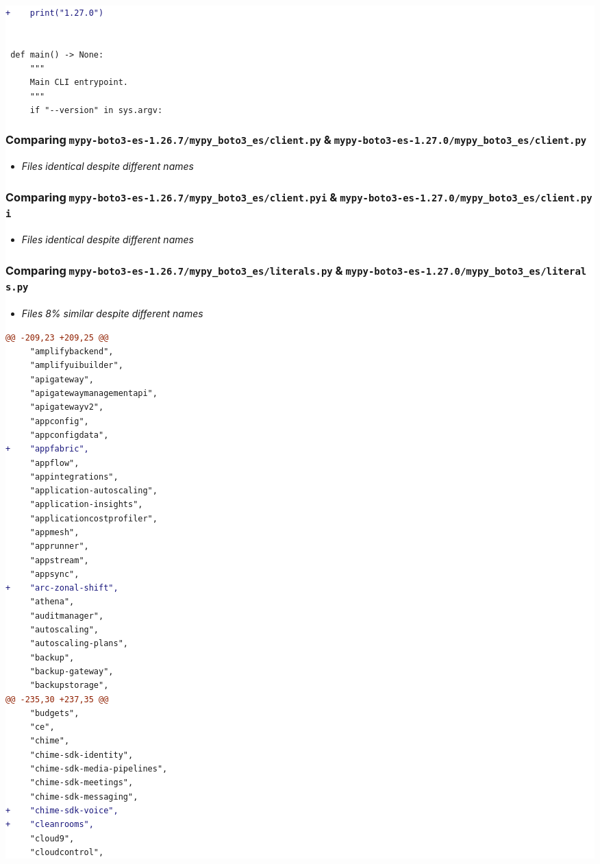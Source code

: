 ```diff
+    print("1.27.0")
 
 
 def main() -> None:
     """
     Main CLI entrypoint.
     """
     if "--version" in sys.argv:
```

### Comparing `mypy-boto3-es-1.26.7/mypy_boto3_es/client.py` & `mypy-boto3-es-1.27.0/mypy_boto3_es/client.py`

 * *Files identical despite different names*

### Comparing `mypy-boto3-es-1.26.7/mypy_boto3_es/client.pyi` & `mypy-boto3-es-1.27.0/mypy_boto3_es/client.pyi`

 * *Files identical despite different names*

### Comparing `mypy-boto3-es-1.26.7/mypy_boto3_es/literals.py` & `mypy-boto3-es-1.27.0/mypy_boto3_es/literals.py`

 * *Files 8% similar despite different names*

```diff
@@ -209,23 +209,25 @@
     "amplifybackend",
     "amplifyuibuilder",
     "apigateway",
     "apigatewaymanagementapi",
     "apigatewayv2",
     "appconfig",
     "appconfigdata",
+    "appfabric",
     "appflow",
     "appintegrations",
     "application-autoscaling",
     "application-insights",
     "applicationcostprofiler",
     "appmesh",
     "apprunner",
     "appstream",
     "appsync",
+    "arc-zonal-shift",
     "athena",
     "auditmanager",
     "autoscaling",
     "autoscaling-plans",
     "backup",
     "backup-gateway",
     "backupstorage",
@@ -235,30 +237,35 @@
     "budgets",
     "ce",
     "chime",
     "chime-sdk-identity",
     "chime-sdk-media-pipelines",
     "chime-sdk-meetings",
     "chime-sdk-messaging",
+    "chime-sdk-voice",
+    "cleanrooms",
     "cloud9",
     "cloudcontrol",
```